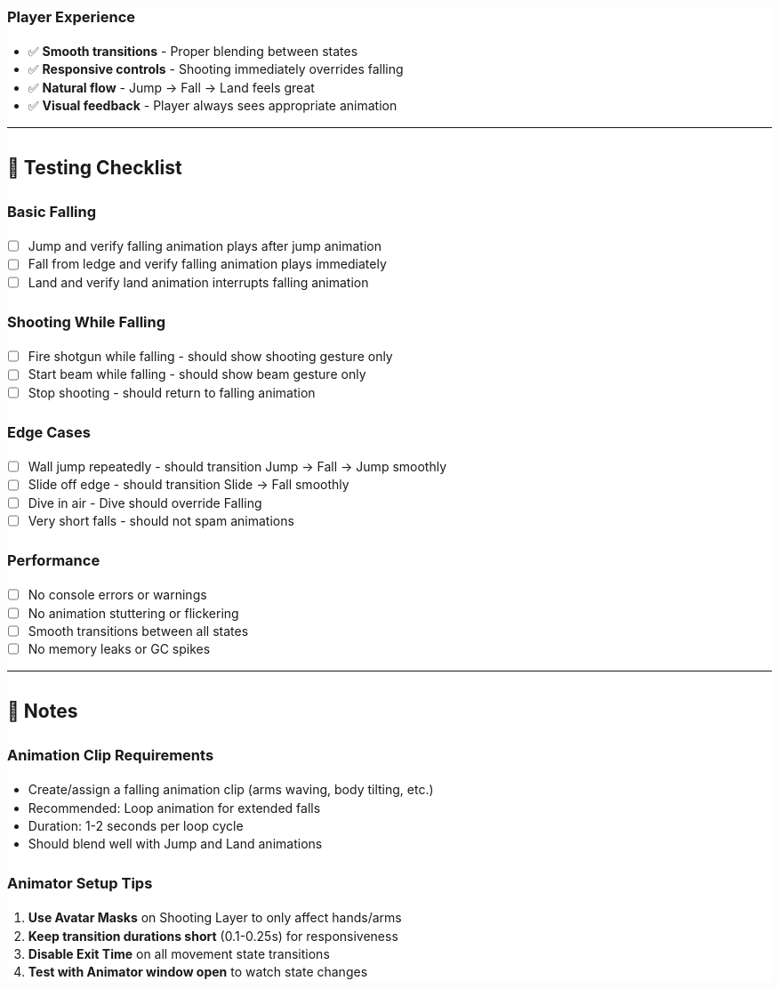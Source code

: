 ### **Player Experience**
- ✅ **Smooth transitions** - Proper blending between states
- ✅ **Responsive controls** - Shooting immediately overrides falling
- ✅ **Natural flow** - Jump → Fall → Land feels great
- ✅ **Visual feedback** - Player always sees appropriate animation

---

## **🚀 Testing Checklist**

### **Basic Falling**
- [ ] Jump and verify falling animation plays after jump animation
- [ ] Fall from ledge and verify falling animation plays immediately
- [ ] Land and verify land animation interrupts falling animation

### **Shooting While Falling**
- [ ] Fire shotgun while falling - should show shooting gesture only
- [ ] Start beam while falling - should show beam gesture only
- [ ] Stop shooting - should return to falling animation

### **Edge Cases**
- [ ] Wall jump repeatedly - should transition Jump → Fall → Jump smoothly
- [ ] Slide off edge - should transition Slide → Fall smoothly
- [ ] Dive in air - Dive should override Falling
- [ ] Very short falls - should not spam animations

### **Performance**
- [ ] No console errors or warnings
- [ ] No animation stuttering or flickering
- [ ] Smooth transitions between all states
- [ ] No memory leaks or GC spikes

---

## **📝 Notes**

### **Animation Clip Requirements**
- Create/assign a falling animation clip (arms waving, body tilting, etc.)
- Recommended: Loop animation for extended falls
- Duration: 1-2 seconds per loop cycle
- Should blend well with Jump and Land animations

### **Animator Setup Tips**
1. **Use Avatar Masks** on Shooting Layer to only affect hands/arms
2. **Keep transition durations short** (0.1-0.25s) for responsiveness
3. **Disable Exit Time** on all movement state transitions
4. **Test with Animator window open** to watch state changes
